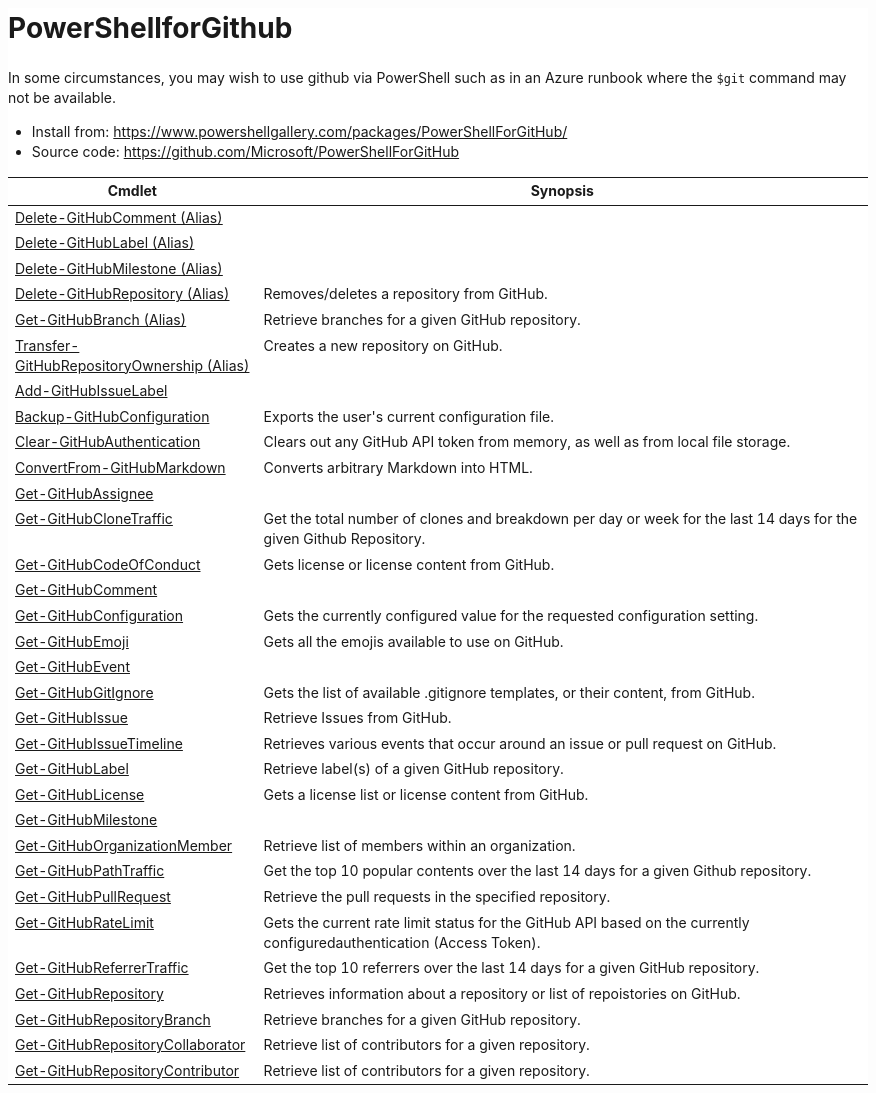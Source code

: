 ﻿# PowerShellforGithub
In some circumstances, you may wish to use github via PowerShell such as in an Azure runbook where
the `$git` command may not be available.

* Install from: https://www.powershellgallery.com/packages/PowerShellForGitHub/
* Source code: https://github.com/Microsoft/PowerShellForGitHub

| Cmdlet | Synopsis |
| --- | --- |
| [Delete-GitHubComment (Alias)](#delete-githubcomment-alias) |  |
| [Delete-GitHubLabel (Alias)](#delete-githublabel-alias) |  |
| [Delete-GitHubMilestone (Alias)](#delete-githubmilestone-alias) |  |
| [Delete-GitHubRepository (Alias)](#delete-githubrepository-alias) | Removes/deletes a repository from GitHub. |
| [Get-GitHubBranch (Alias)](#get-githubbranch-alias) | Retrieve branches for a given GitHub repository. |
| [Transfer-GitHubRepositoryOwnership (Alias)](#transfer-githubrepositoryownership-alias) | Creates a new repository on GitHub. |
| [Add-GitHubIssueLabel](#add-githubissuelabel) |  |
| [Backup-GitHubConfiguration](#backup-githubconfiguration) | Exports the user's current configuration file. |
| [Clear-GitHubAuthentication](#clear-githubauthentication) | Clears out any GitHub API token from memory, as well as from local file storage. |
| [ConvertFrom-GitHubMarkdown](#convertfrom-githubmarkdown) | Converts arbitrary Markdown into HTML. |
| [Get-GitHubAssignee](#get-githubassignee) |  |
| [Get-GitHubCloneTraffic](#get-githubclonetraffic) | Get the total number of clones and breakdown per day or week for the last 14 days for the given Github Repository. |
| [Get-GitHubCodeOfConduct](#get-githubcodeofconduct) | Gets license or license content from GitHub. |
| [Get-GitHubComment](#get-githubcomment) |  |
| [Get-GitHubConfiguration](#get-githubconfiguration) | Gets the currently configured value for the requested configuration setting. |
| [Get-GitHubEmoji](#get-githubemoji) | Gets all the emojis available to use on GitHub. |
| [Get-GitHubEvent](#get-githubevent) |  |
| [Get-GitHubGitIgnore](#get-githubgitignore) | Gets the list of available .gitignore templates, or their content, from GitHub. |
| [Get-GitHubIssue](#get-githubissue) | Retrieve Issues from GitHub. |
| [Get-GitHubIssueTimeline](#get-githubissuetimeline) | Retrieves various events that occur around an issue or pull request on GitHub. |
| [Get-GitHubLabel](#get-githublabel) | Retrieve label(s) of a given GitHub repository. |
| [Get-GitHubLicense](#get-githublicense) | Gets a license list or license content from GitHub. |
| [Get-GitHubMilestone](#get-githubmilestone) |  |
| [Get-GitHubOrganizationMember](#get-githuborganizationmember) | Retrieve list of members within an organization. |
| [Get-GitHubPathTraffic](#get-githubpathtraffic) | Get the top 10 popular contents over the last 14 days for a given Github repository. |
| [Get-GitHubPullRequest](#get-githubpullrequest) | Retrieve the pull requests in the specified repository. |
| [Get-GitHubRateLimit](#get-githubratelimit) | Gets the current rate limit status for the GitHub API based on the currently configuredauthentication (Access Token). |
| [Get-GitHubReferrerTraffic](#get-githubreferrertraffic) | Get the top 10 referrers over the last 14 days for a given GitHub repository. |
| [Get-GitHubRepository](#get-githubrepository) | Retrieves information about a repository or list of repoistories on GitHub. |
| [Get-GitHubRepositoryBranch](#get-githubrepositorybranch) | Retrieve branches for a given GitHub repository. |
| [Get-GitHubRepositoryCollaborator](#get-githubrepositorycollaborator) | Retrieve list of contributors for a given repository. |
| [Get-GitHubRepositoryContributor](#get-githubrepositorycontributor) | Retrieve list of contributors for a given repository. |